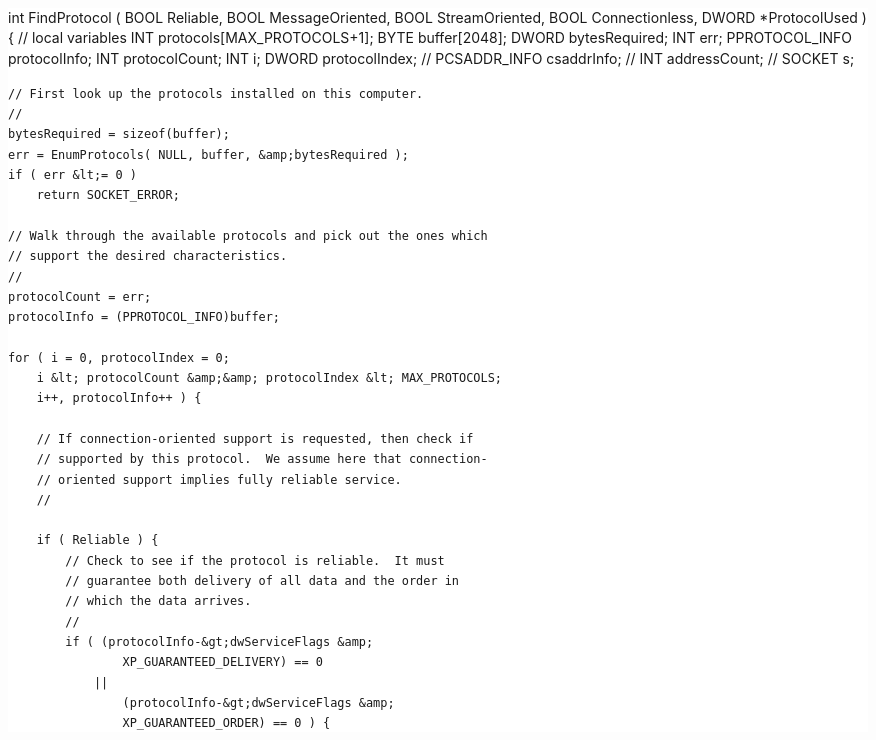 int FindProtocol ( 
    BOOL Reliable, 
    BOOL MessageOriented, 
    BOOL StreamOriented, 
    BOOL Connectionless, 
    DWORD *ProtocolUsed 
    ) 
{ 
    // local variables 
    INT protocols[MAX_PROTOCOLS+1]; 
    BYTE buffer[2048]; 
    DWORD bytesRequired; 
    INT err; 
    PPROTOCOL_INFO protocolInfo; 
    INT protocolCount; 
    INT i; 
    DWORD protocolIndex; 
//    PCSADDR_INFO csaddrInfo; 
//    INT addressCount; 
//    SOCKET s; 
 
    // First look up the protocols installed on this computer. 
    // 
    bytesRequired = sizeof(buffer); 
    err = EnumProtocols( NULL, buffer, &amp;bytesRequired ); 
    if ( err &lt;= 0 ) 
        return SOCKET_ERROR; 
 
    // Walk through the available protocols and pick out the ones which 
    // support the desired characteristics. 
    // 
    protocolCount = err; 
    protocolInfo = (PPROTOCOL_INFO)buffer; 
 
    for ( i = 0, protocolIndex = 0; 
        i &lt; protocolCount &amp;&amp; protocolIndex &lt; MAX_PROTOCOLS; 
        i++, protocolInfo++ ) { 
 
        // If connection-oriented support is requested, then check if 
        // supported by this protocol.  We assume here that connection- 
        // oriented support implies fully reliable service. 
        // 
 
        if ( Reliable ) { 
            // Check to see if the protocol is reliable.  It must 
            // guarantee both delivery of all data and the order in 
            // which the data arrives. 
            // 
            if ( (protocolInfo-&gt;dwServiceFlags &amp; 
                    XP_GUARANTEED_DELIVERY) == 0 
                || 
                    (protocolInfo-&gt;dwServiceFlags &amp; 
                    XP_GUARANTEED_ORDER) == 0 ) { 
 